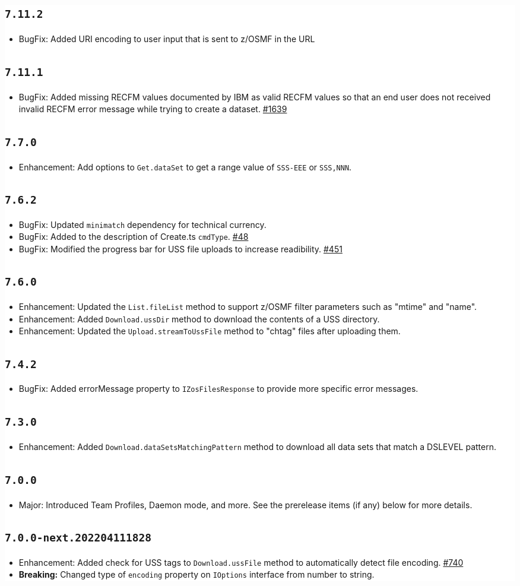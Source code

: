 ## `7.11.2`

- BugFix: Added URI encoding to user input that is sent to z/OSMF in the URL

## `7.11.1`

- BugFix: Added missing RECFM values documented by IBM as valid RECFM values so that an end user does not received invalid RECFM error message while trying to create a dataset. [#1639](https://github.com/zowe/zowe-cli/issues/1639)

## `7.7.0`

- Enhancement: Add options to `Get.dataSet` to get a range value of `SSS-EEE` or `SSS,NNN`.

## `7.6.2`

- BugFix: Updated `minimatch` dependency for technical currency.
- BugFix: Added to the description of Create.ts `cmdType`. [#48](https://github.com/zowe/zowe-cli/issues/48)
- BugFix: Modified the progress bar for USS file uploads to increase readibility. [#451](https://github.com/zowe/zowe-cli/issues/451)

## `7.6.0`

- Enhancement: Updated the `List.fileList` method to support z/OSMF filter parameters such as "mtime" and "name".
- Enhancement: Added `Download.ussDir` method to download the contents of a USS directory.
- Enhancement: Updated the `Upload.streamToUssFile` method to "chtag" files after uploading them.

## `7.4.2`

- BugFix: Added errorMessage property to `IZosFilesResponse` to provide more specific error messages.

## `7.3.0`

- Enhancement: Added `Download.dataSetsMatchingPattern` method to download all data sets that match a DSLEVEL pattern.

## `7.0.0`

- Major: Introduced Team Profiles, Daemon mode, and more. See the prerelease items (if any) below for more details.

## `7.0.0-next.202204111828`

- Enhancement: Added check for USS tags to `Download.ussFile` method to automatically detect file encoding. [#740](https://github.com/zowe/zowe-cli/issues/740)
- **Breaking:** Changed type of `encoding` property on `IOptions` interface from number to string.
